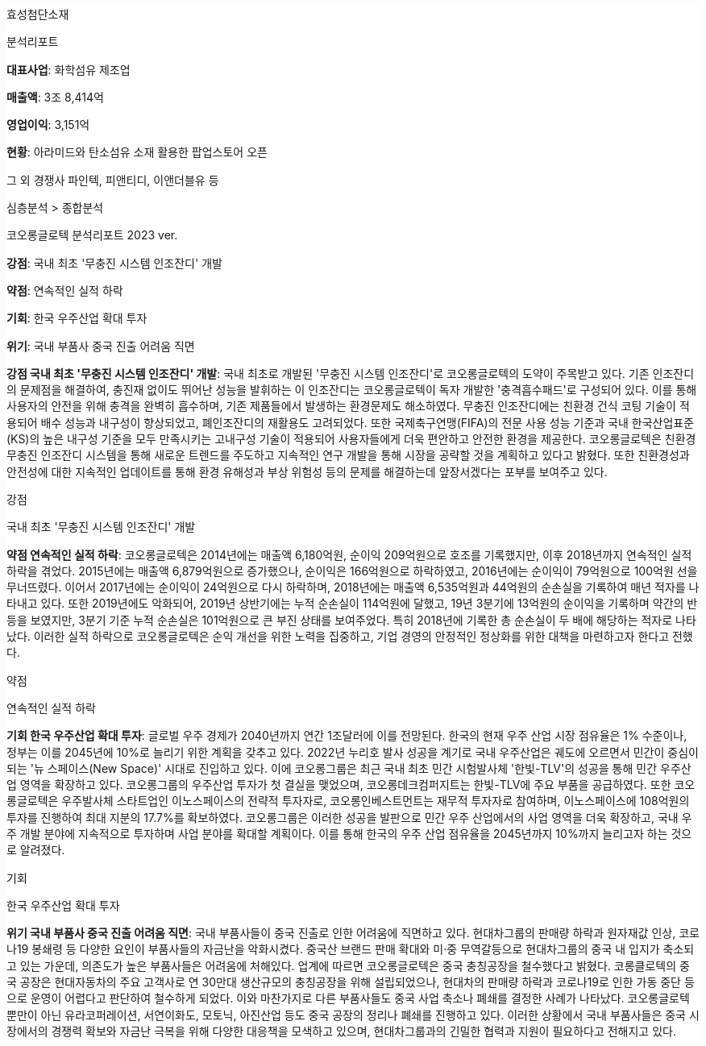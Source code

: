 효성첨단소재

분석리포트

**대표사업**: 화학섬유 제조업

**매출액**: 3조 8,414억

**영업이익**: 3,151억

**현황**: 아라미드와 탄소섬유 소재 활용한 팝업스토어 오픈

그 외 경쟁사 파인텍, 피앤티디, 이앤더블유 등

심층분석 > 종합분석

코오롱글로텍 분석리포트 2023 ver.

**강점**: 국내 최초 '무충진 시스템 인조잔디' 개발

**약점**: 연속적인 실적 하락

**기회**: 한국 우주산업 확대 투자

**위기**: 국내 부품사 중국 진출 어려움 직면

**강점 국내 최초 '무충진 시스템 인조잔디' 개발**: 국내 최초로 개발된 '무충진 시스템 인조잔디'로 코오롱글로텍의 도약이 주목받고 있다. 기존 인조잔디의 문제점을 해결하여, 충진재 없이도 뛰어난 성능을 발휘하는 이 인조잔디는 코오롱글로텍이 독자 개발한 '충격흡수패드'로 구성되어 있다. 이를 통해 사용자의 안전을 위해 충격을 완벽히 흡수하며, 기존 제품들에서 발생하는 환경문제도 해소하였다. 무충진 인조잔디에는 친환경 건식 코팅 기술이 적용되어 배수 성능과 내구성이 향상되었고, 폐인조잔디의 재활용도 고려되었다. 또한 국제축구연맹(FIFA)의 전문 사용 성능 기준과 국내 한국산업표준(KS)의 높은 내구성 기준을 모두 만족시키는 고내구성 기술이 적용되어 사용자들에게 더욱 편안하고 안전한 환경을 제공한다. 코오롱글로텍은 친환경 무충진 인조잔디 시스템을 통해 새로운 트렌드를 주도하고 지속적인 연구 개발을 통해 시장을 공략할 것을 계획하고 있다고 밝혔다. 또한 친환경성과 안전성에 대한 지속적인 업데이트를 통해 환경 유해성과 부상 위험성 등의 문제를 해결하는데 앞장서겠다는 포부를 보여주고 있다.

강점

국내 최초 '무충진 시스템 인조잔디' 개발

**약점 연속적인 실적 하락**: 코오롱글로텍은 2014년에는 매출액 6,180억원, 순이익 209억원으로 호조를 기록했지만, 이후 2018년까지 연속적인 실적 하락을 겪었다. 2015년에는 매출액 6,879억원으로 증가했으나, 순이익은 166억원으로 하락하였고, 2016년에는 순이익이 79억원으로 100억원 선을 무너뜨렸다. 이어서 2017년에는 순이익이 24억원으로 다시 하락하며, 2018년에는 매출액 6,535억원과 44억원의 순손실을 기록하여 매년 적자를 나타내고 있다. 또한 2019년에도 악화되어, 2019년 상반기에는 누적 순손실이 114억원에 달했고, 19년 3분기에 13억원의 순이익을 기록하며 약간의 반등을 보였지만, 3분기 기준 누적 순손실은 101억원으로 큰 부진 상태를 보여주었다. 특히 2018년에 기록한 총 순손실이 두 배에 해당하는 적자로 나타났다. 이러한 실적 하락으로 코오롱글로텍은 순익 개선을 위한 노력을 집중하고, 기업 경영의 안정적인 정상화를 위한 대책을 마련하고자 한다고 전했다.

약점

연속적인 실적 하락

**기회 한국 우주산업 확대 투자**: 글로벌 우주 경제가 2040년까지 연간 1조달러에 이를 전망된다. 한국의 현재 우주 산업 시장 점유율은 1% 수준이나, 정부는 이를 2045년에 10%로 늘리기 위한 계획을 갖추고 있다. 2022년 누리호 발사 성공을 계기로 국내 우주산업은 궤도에 오르면서 민간이 중심이 되는 '뉴 스페이스(New Space)' 시대로 진입하고 있다. 이에 코오롱그룹은 최근 국내 최초 민간 시험발사체 '한빛-TLV'의 성공을 통해 민간 우주산업 영역을 확장하고 있다. 코오롱그룹의 우주산업 투자가 첫 결실을 맺었으며, 코오롱데크컴퍼지트는 한빛-TLV에 주요 부품을 공급하였다. 또한 코오롱글로텍은 우주발사체 스타트업인 이노스페이스의 전략적 투자자로, 코오롱인베스트먼트는 재무적 투자자로 참여하며, 이노스페이스에 108억원의 투자를 진행하여 최대 지분의 17.7%를 확보하였다. 코오롱그룹은 이러한 성공을 발판으로 민간 우주 산업에서의 사업 영역을 더욱 확장하고, 국내 우주 개발 분야에 지속적으로 투자하며 사업 분야를 확대할 계획이다. 이를 통해 한국의 우주 산업 점유율을 2045년까지 10%까지 늘리고자 하는 것으로 알려졌다.

기회

한국 우주산업 확대 투자

**위기 국내 부품사 중국 진출 어려움 직면**: 국내 부품사들이 중국 진출로 인한 어려움에 직면하고 있다. 현대차그룹의 판매량 하락과 원자재값 인상, 코로나19 봉쇄령 등 다양한 요인이 부품사들의 자금난을 악화시켰다. 중국산 브랜드 판매 확대와 미·중 무역갈등으로 현대차그룹의 중국 내 입지가 축소되고 있는 가운데, 의존도가 높은 부품사들은 어려움에 처해있다. 업계에 따르면 코오롱글로텍은 중국 충칭공장을 철수했다고 밝혔다. 코롱클로텍의 중국 공장은 현대자동차의 주요 고객사로 연 30만대 생산규모의 충칭공장을 위해 설립되었으나, 현대차의 판매량 하락과 코로나19로 인한 가동 중단 등으로 운영이 어렵다고 판단하여 철수하게 되었다. 이와 마찬가지로 다른 부품사들도 중국 사업 축소나 폐쇄를 결정한 사례가 나타났다. 코오롱글로텍뿐만이 아닌 유라코퍼레이션, 서연이화도, 모토닉, 아진산업 등도 중국 공장의 정리나 폐쇄를 진행하고 있다. 이러한 상황에서 국내 부품사들은 중국 시장에서의 경쟁력 확보와 자금난 극복을 위해 다양한 대응책을 모색하고 있으며, 현대차그룹과의 긴밀한 협력과 지원이 필요하다고 전해지고 있다.
